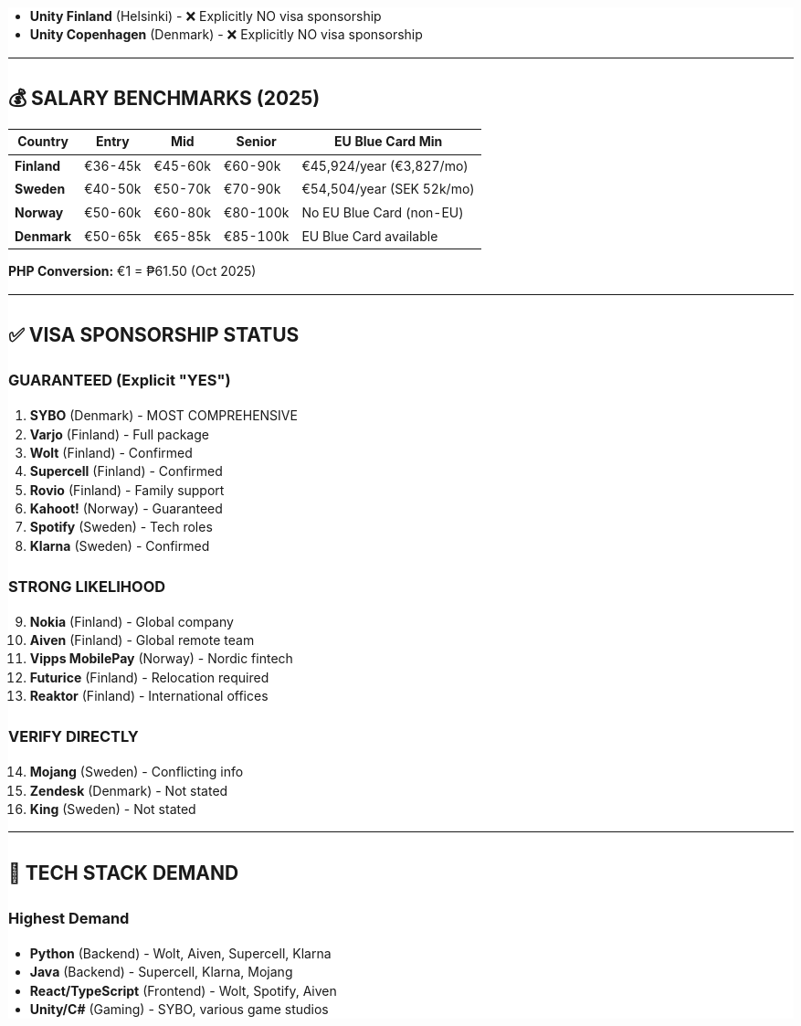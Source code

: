 - **Unity Finland** (Helsinki) - ❌ Explicitly NO visa sponsorship
- **Unity Copenhagen** (Denmark) - ❌ Explicitly NO visa sponsorship

---

## 💰 SALARY BENCHMARKS (2025)

| Country | Entry | Mid | Senior | EU Blue Card Min |
|---------|-------|-----|--------|------------------|
| **Finland** | €36-45k | €45-60k | €60-90k | €45,924/year (€3,827/mo) |
| **Sweden** | €40-50k | €50-70k | €70-90k | €54,504/year (SEK 52k/mo) |
| **Norway** | €50-60k | €60-80k | €80-100k | No EU Blue Card (non-EU) |
| **Denmark** | €50-65k | €65-85k | €85-100k | EU Blue Card available |

**PHP Conversion:** €1 = ₱61.50 (Oct 2025)

---

## ✅ VISA SPONSORSHIP STATUS

### GUARANTEED (Explicit "YES")
1. **SYBO** (Denmark) - MOST COMPREHENSIVE
2. **Varjo** (Finland) - Full package
3. **Wolt** (Finland) - Confirmed
4. **Supercell** (Finland) - Confirmed
5. **Rovio** (Finland) - Family support
6. **Kahoot!** (Norway) - Guaranteed
7. **Spotify** (Sweden) - Tech roles
8. **Klarna** (Sweden) - Confirmed

### STRONG LIKELIHOOD
9. **Nokia** (Finland) - Global company
10. **Aiven** (Finland) - Global remote team
11. **Vipps MobilePay** (Norway) - Nordic fintech
12. **Futurice** (Finland) - Relocation required
13. **Reaktor** (Finland) - International offices

### VERIFY DIRECTLY
14. **Mojang** (Sweden) - Conflicting info
15. **Zendesk** (Denmark) - Not stated
16. **King** (Sweden) - Not stated

---

## 🔧 TECH STACK DEMAND

### Highest Demand
- **Python** (Backend) - Wolt, Aiven, Supercell, Klarna
- **Java** (Backend) - Supercell, Klarna, Mojang
- **React/TypeScript** (Frontend) - Wolt, Spotify, Aiven
- **Unity/C#** (Gaming) - SYBO, various game studios
